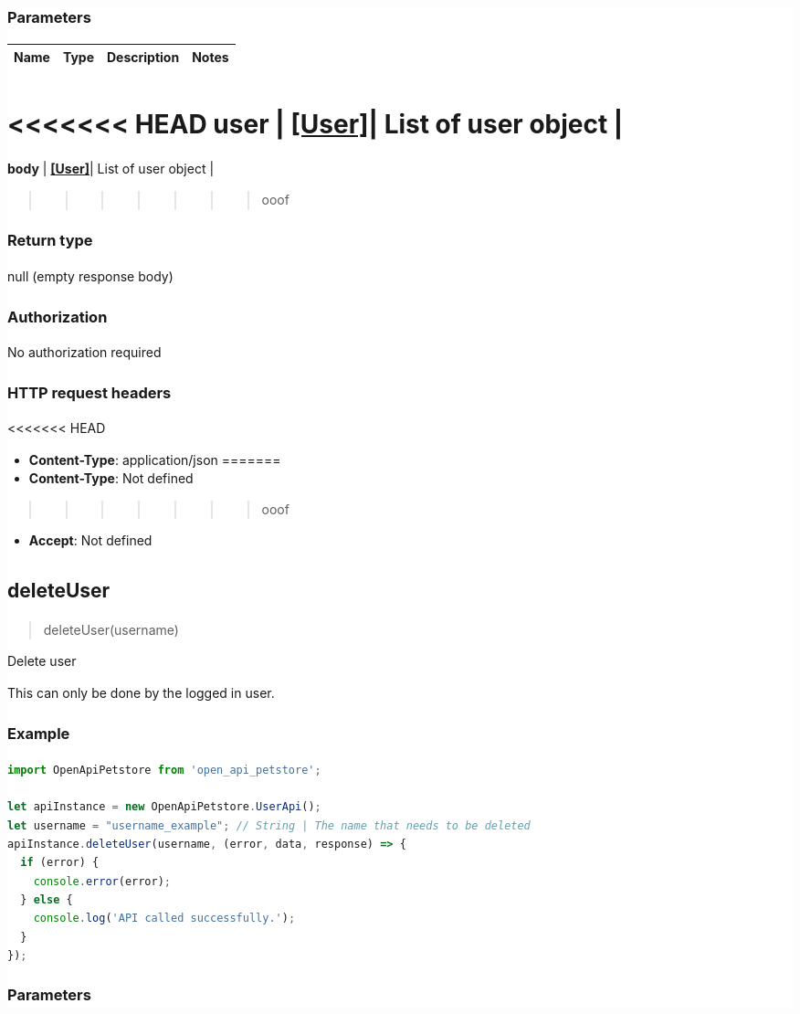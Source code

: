 ### Parameters


Name | Type | Description  | Notes
------------- | ------------- | ------------- | -------------
<<<<<<< HEAD
 **user** | [**[User]**](User.md)| List of user object | 
=======
 **body** | [**[User]**](User.md)| List of user object | 
>>>>>>> ooof

### Return type

null (empty response body)

### Authorization

No authorization required

### HTTP request headers

<<<<<<< HEAD
- **Content-Type**: application/json
=======
- **Content-Type**: Not defined
>>>>>>> ooof
- **Accept**: Not defined


## deleteUser

> deleteUser(username)

Delete user

This can only be done by the logged in user.

### Example

```javascript
import OpenApiPetstore from 'open_api_petstore';

let apiInstance = new OpenApiPetstore.UserApi();
let username = "username_example"; // String | The name that needs to be deleted
apiInstance.deleteUser(username, (error, data, response) => {
  if (error) {
    console.error(error);
  } else {
    console.log('API called successfully.');
  }
});
```

### Parameters
